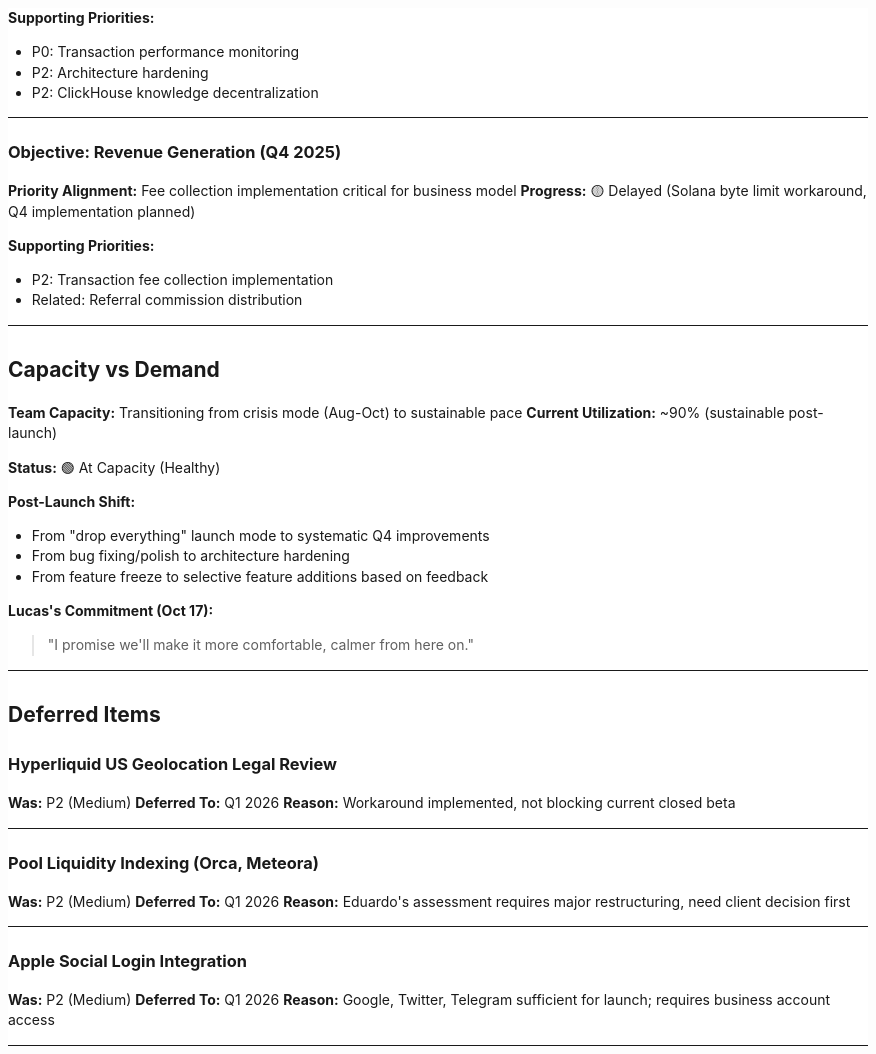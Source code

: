 **Supporting Priorities:**
- P0: Transaction performance monitoring
- P2: Architecture hardening
- P2: ClickHouse knowledge decentralization

---

### Objective: Revenue Generation (Q4 2025)
**Priority Alignment:** Fee collection implementation critical for business model
**Progress:** 🟡 Delayed (Solana byte limit workaround, Q4 implementation planned)

**Supporting Priorities:**
- P2: Transaction fee collection implementation
- Related: Referral commission distribution

---

## Capacity vs Demand

**Team Capacity:** Transitioning from crisis mode (Aug-Oct) to sustainable pace
**Current Utilization:** ~90% (sustainable post-launch)

**Status:** 🟢 At Capacity (Healthy)

**Post-Launch Shift:**
- From "drop everything" launch mode to systematic Q4 improvements
- From bug fixing/polish to architecture hardening
- From feature freeze to selective feature additions based on feedback

**Lucas's Commitment (Oct 17):**
> "I promise we'll make it more comfortable, calmer from here on."

---

## Deferred Items

### Hyperliquid US Geolocation Legal Review
**Was:** P2 (Medium)
**Deferred To:** Q1 2026
**Reason:** Workaround implemented, not blocking current closed beta

---

### Pool Liquidity Indexing (Orca, Meteora)
**Was:** P2 (Medium)
**Deferred To:** Q1 2026
**Reason:** Eduardo's assessment requires major restructuring, need client decision first

---

### Apple Social Login Integration
**Was:** P2 (Medium)
**Deferred To:** Q1 2026
**Reason:** Google, Twitter, Telegram sufficient for launch; requires business account access

---